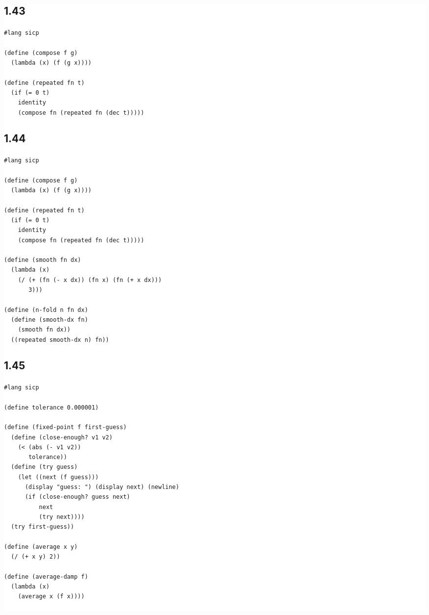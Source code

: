 ## 1.43
```racket
#lang sicp

(define (compose f g)
  (lambda (x) (f (g x))))

(define (repeated fn t)
  (if (= 0 t)
    identity
    (compose fn (repeated fn (dec t)))))
```

## 1.44
```
#lang sicp

(define (compose f g)
  (lambda (x) (f (g x))))

(define (repeated fn t)
  (if (= 0 t)
    identity
    (compose fn (repeated fn (dec t)))))

(define (smooth fn dx)
  (lambda (x)
    (/ (+ (fn (- x dx)) (fn x) (fn (+ x dx)))
       3)))

(define (n-fold n fn dx)
  (define (smooth-dx fn)
    (smooth fn dx))
  ((repeated smooth-dx n) fn))
```

## 1.45
```racket
#lang sicp

(define tolerance 0.000001)

(define (fixed-point f first-guess)
  (define (close-enough? v1 v2)
    (< (abs (- v1 v2)) 
       tolerance))
  (define (try guess)
    (let ((next (f guess)))
      (display "guess: ") (display next) (newline)
      (if (close-enough? guess next)
          next
          (try next))))
  (try first-guess))

(define (average x y)
  (/ (+ x y) 2))

(define (average-damp f)
  (lambda (x) 
    (average x (f x))))


```